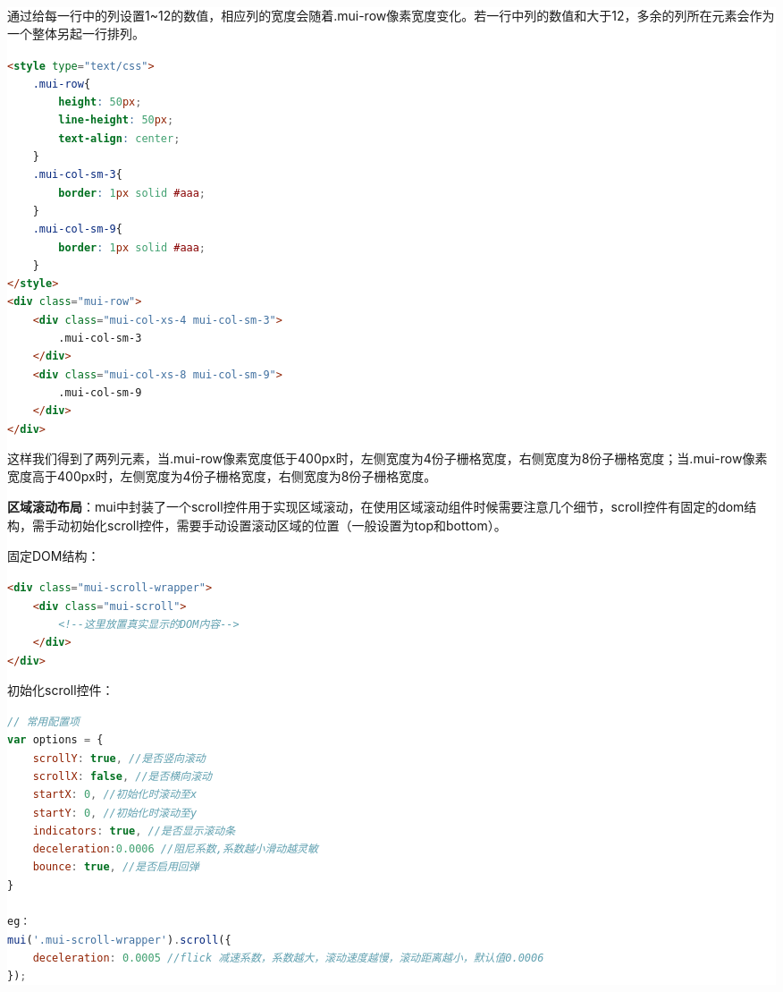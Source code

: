 通过给每一行中的列设置1~12的数值，相应列的宽度会随着.mui-row像素宽度变化。若一行中列的数值和大于12，多余的列所在元素会作为一个整体另起一行排列。
```html
<style type="text/css">
    .mui-row{
        height: 50px;
        line-height: 50px;
        text-align: center; 
    }
    .mui-col-sm-3{
        border: 1px solid #aaa;
    }
    .mui-col-sm-9{
        border: 1px solid #aaa;
    }
</style>
<div class="mui-row">
    <div class="mui-col-xs-4 mui-col-sm-3">
        .mui-col-sm-3
    </div>
    <div class="mui-col-xs-8 mui-col-sm-9">
        .mui-col-sm-9
    </div>
</div>
```
这样我们得到了两列元素，当.mui-row像素宽度低于400px时，左侧宽度为4份子栅格宽度，右侧宽度为8份子栅格宽度；当.mui-row像素宽度高于400px时，左侧宽度为4份子栅格宽度，右侧宽度为8份子栅格宽度。

**区域滚动布局**：mui中封装了一个scroll控件用于实现区域滚动，在使用区域滚动组件时候需要注意几个细节，scroll控件有固定的dom结构，需手动初始化scroll控件，需要手动设置滚动区域的位置（一般设置为top和bottom）。

固定DOM结构：
```html
<div class="mui-scroll-wrapper">
	<div class="mui-scroll">
		<!--这里放置真实显示的DOM内容-->
	</div>
</div>
```
初始化scroll控件：
```js
// 常用配置项
var options = {
	scrollY: true, //是否竖向滚动
	scrollX: false, //是否横向滚动
	startX: 0, //初始化时滚动至x
	startY: 0, //初始化时滚动至y
	indicators: true, //是否显示滚动条
	deceleration:0.0006 //阻尼系数,系数越小滑动越灵敏
	bounce: true, //是否启用回弹
}

eg：
mui('.mui-scroll-wrapper').scroll({
	deceleration: 0.0005 //flick 减速系数，系数越大，滚动速度越慢，滚动距离越小，默认值0.0006
});
```
